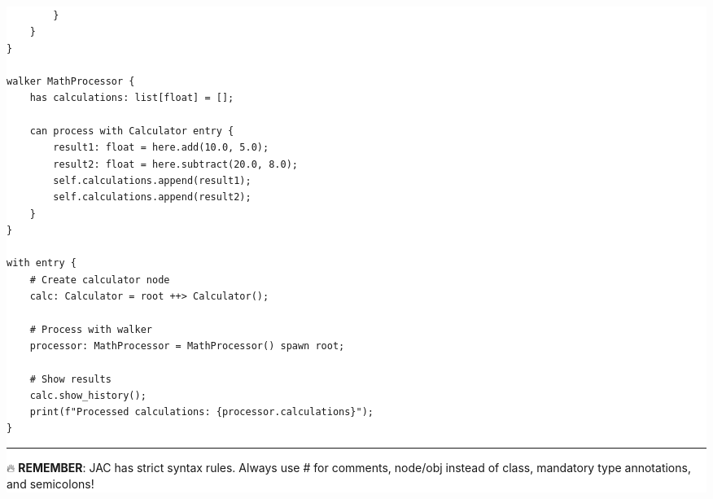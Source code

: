 ```jac
        }
    }
}

walker MathProcessor {
    has calculations: list[float] = [];
    
    can process with Calculator entry {
        result1: float = here.add(10.0, 5.0);
        result2: float = here.subtract(20.0, 8.0);
        self.calculations.append(result1);
        self.calculations.append(result2);
    }
}

with entry {
    # Create calculator node
    calc: Calculator = root ++> Calculator();
    
    # Process with walker
    processor: MathProcessor = MathProcessor() spawn root;
    
    # Show results
    calc.show_history();
    print(f"Processed calculations: {processor.calculations}");
}
```

---
🔥 **REMEMBER**: JAC has strict syntax rules. Always use # for comments, node/obj instead of class, mandatory type annotations, and semicolons!
